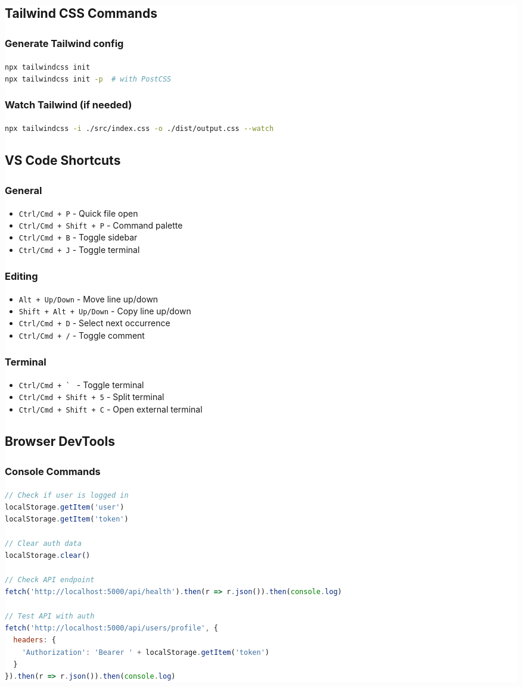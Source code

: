 ## Tailwind CSS Commands

### Generate Tailwind config
```bash
npx tailwindcss init
npx tailwindcss init -p  # with PostCSS
```

### Watch Tailwind (if needed)
```bash
npx tailwindcss -i ./src/index.css -o ./dist/output.css --watch
```

## VS Code Shortcuts

### General
- `Ctrl/Cmd + P` - Quick file open
- `Ctrl/Cmd + Shift + P` - Command palette
- `Ctrl/Cmd + B` - Toggle sidebar
- `Ctrl/Cmd + J` - Toggle terminal

### Editing
- `Alt + Up/Down` - Move line up/down
- `Shift + Alt + Up/Down` - Copy line up/down
- `Ctrl/Cmd + D` - Select next occurrence
- `Ctrl/Cmd + /` - Toggle comment

### Terminal
- ``Ctrl/Cmd + ` `` - Toggle terminal
- `Ctrl/Cmd + Shift + 5` - Split terminal
- `Ctrl/Cmd + Shift + C` - Open external terminal

## Browser DevTools

### Console Commands
```javascript
// Check if user is logged in
localStorage.getItem('user')
localStorage.getItem('token')

// Clear auth data
localStorage.clear()

// Check API endpoint
fetch('http://localhost:5000/api/health').then(r => r.json()).then(console.log)

// Test API with auth
fetch('http://localhost:5000/api/users/profile', {
  headers: {
    'Authorization': 'Bearer ' + localStorage.getItem('token')
  }
}).then(r => r.json()).then(console.log)
```

